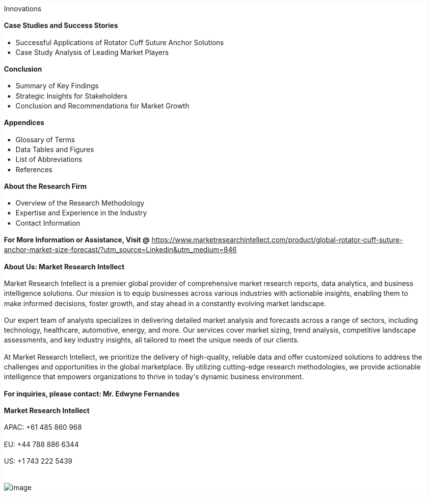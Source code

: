 Innovations</li></ul><p><strong>Case Studies and Success Stories</strong></p><ul><li>Successful Applications of Rotator Cuff Suture Anchor Solutions</li><li>Case Study Analysis of Leading Market Players</li></ul><p><strong>Conclusion</strong></p><ul><li>Summary of Key Findings</li><li>Strategic Insights for Stakeholders</li><li>Conclusion and Recommendations for Market Growth</li></ul><p><strong>Appendices</strong></p><ul><li>Glossary of Terms</li><li>Data Tables and Figures</li><li>List of Abbreviations</li><li>References</li></ul><p><strong>About the Research Firm</strong></p><ul><li>Overview of the Research Methodology</li><li>Expertise and Experience in the Industry</li><li>Contact Information</li></ul></div><div class="article-main__content" data-test-id="publishing-text-block"><p><span class="font-[700]"><strong>For More Information or Assistance, Visit @</strong>&nbsp;<a href="https://www.marketresearchintellect.com/product/global-rotator-cuff-suture-anchor-market-size-forecast/?utm_source=Linkedin&utm_medium=846">https://www.marketresearchintellect.com/product/global-rotator-cuff-suture-anchor-market-size-forecast/?utm_source=Linkedin&utm_medium=846</a></span></p><p><strong>About Us: Market Research Intellect</strong></p><p>Market Research Intellect is a premier global provider of comprehensive market research reports, data analytics, and business intelligence solutions. Our mission is to equip businesses across various industries with actionable insights, enabling them to make informed decisions, foster growth, and stay ahead in a constantly evolving market landscape.</p><p>Our expert team of analysts specializes in delivering detailed market analysis and forecasts across a range of sectors, including technology, healthcare, automotive, energy, and more. Our services cover market sizing, trend analysis, competitive landscape assessments, and key industry insights, all tailored to meet the unique needs of our clients.</p><p>At Market Research Intellect, we prioritize the delivery of high-quality, reliable data and offer customized solutions to address the challenges and opportunities in the global marketplace. By utilizing cutting-edge research methodologies, we provide actionable intelligence that empowers organizations to thrive in today's dynamic business environment.</p><p><strong>For inquiries, please contact: Mr. Edwyne Fernandes</strong></p><p><strong>Market Research Intellect</strong></p><p>APAC: +61 485 860 968</p><p>EU: +44 788 886 6344</p><p>US: +1 743 222 5439</p></div><div class="article-main__content" data-test-id="publishing-text-block">&nbsp;</div>
![image](https://github.com/user-attachments/assets/20707736-0487-4e39-9f79-069e31cb5a1e)
